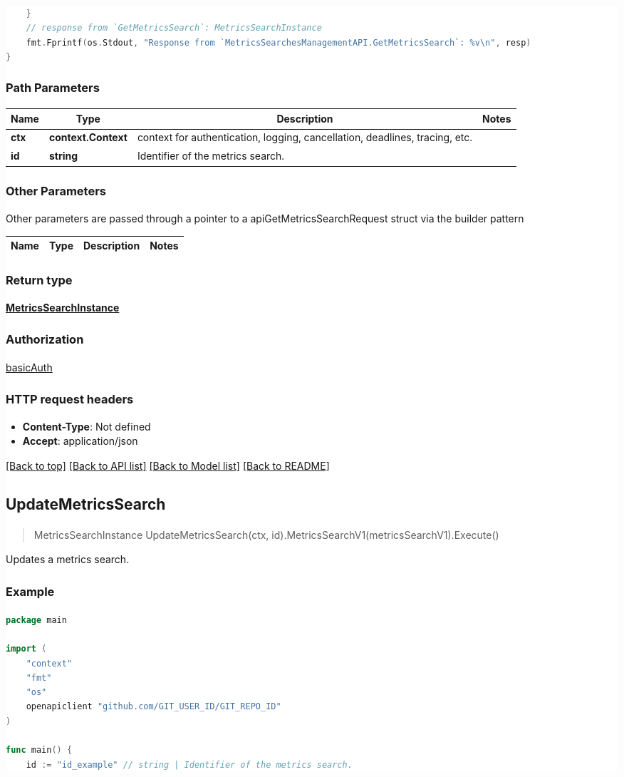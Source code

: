 ```go
    }
    // response from `GetMetricsSearch`: MetricsSearchInstance
    fmt.Fprintf(os.Stdout, "Response from `MetricsSearchesManagementAPI.GetMetricsSearch`: %v\n", resp)
}
```

### Path Parameters


Name | Type | Description  | Notes
------------- | ------------- | ------------- | -------------
**ctx** | **context.Context** | context for authentication, logging, cancellation, deadlines, tracing, etc.
**id** | **string** | Identifier of the metrics search. | 

### Other Parameters

Other parameters are passed through a pointer to a apiGetMetricsSearchRequest struct via the builder pattern


Name | Type | Description  | Notes
------------- | ------------- | ------------- | -------------


### Return type

[**MetricsSearchInstance**](MetricsSearchInstance.md)

### Authorization

[basicAuth](../README.md#basicAuth)

### HTTP request headers

- **Content-Type**: Not defined
- **Accept**: application/json

[[Back to top]](#) [[Back to API list]](../README.md#documentation-for-api-endpoints)
[[Back to Model list]](../README.md#documentation-for-models)
[[Back to README]](../README.md)


## UpdateMetricsSearch

> MetricsSearchInstance UpdateMetricsSearch(ctx, id).MetricsSearchV1(metricsSearchV1).Execute()

Updates a metrics search.



### Example

```go
package main

import (
    "context"
    "fmt"
    "os"
    openapiclient "github.com/GIT_USER_ID/GIT_REPO_ID"
)

func main() {
    id := "id_example" // string | Identifier of the metrics search.
```
